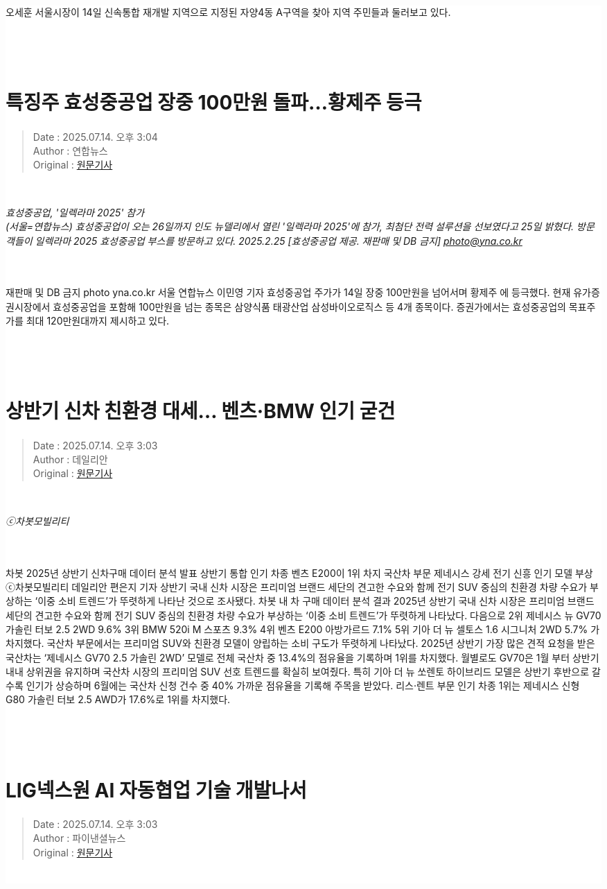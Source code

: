 오세훈 서울시장이 14일 신속통합 재개발 지역으로 지정된 자양4동 A구역을 찾아 지역 주민들과 둘러보고 있다.  
<br/><br/><br/>  

  
# 특징주 효성중공업 장중 100만원 돌파…황제주 등극  
  
> Date : 2025.07.14. 오후 3:04  
> Author : 연합뉴스  
> Original : [원문기사](https://n.news.naver.com/mnews/article/001/0015506244?sid=101)  
<br/>  
  
<img alt="효성중공업, '일렉라마 2025' 참가(서울=연합뉴스) 효성중공업이 오는 26일까지 인도 뉴델리에서 열린 '일렉라마 2025'에 참가, 최첨단 전력 설루션을 선보였다고 25일 밝혔다. 방문객들이 일렉라마 2025 " class="_LAZY_LOADING _LAZY_LOADING_INIT_HIDE" src="https://imgnews.pstatic.net/image/001/2025/07/14/PYH2025022506940000300_P4_20250714150416906.jpg?type=w860" id="img1" style="display: none;"></img><em class="img_desc">효성중공업, '일렉라마 2025' 참가<br/>(서울=연합뉴스) 효성중공업이 오는 26일까지 인도 뉴델리에서 열린 '일렉라마 2025'에 참가, 최첨단 전력 설루션을 선보였다고 25일 밝혔다. 방문객들이 일렉라마 2025 효성중공업 부스를 방문하고 있다. 2025.2.25 [효성중공업 제공. 재판매 및 DB 금지] photo@yna.co.kr</em>  
<br/><br/>  
  
재판매 및 DB 금지 photo yna.co.kr 서울 연합뉴스 이민영 기자 효성중공업 주가가 14일 장중 100만원을 넘어서며 황제주 에 등극했다.
현재 유가증권시장에서 효성중공업을 포함해 100만원을 넘는 종목은 삼양식품 태광산업 삼성바이오로직스 등 4개 종목이다.
증권가에서는 효성중공업의 목표주가를 최대 120만원대까지 제시하고 있다.  
<br/><br/><br/>  

  
# 상반기 신차 친환경 대세… 벤츠·BMW 인기 굳건  
  
> Date : 2025.07.14. 오후 3:03  
> Author : 데일리안  
> Original : [원문기사](https://n.news.naver.com/mnews/article/119/0002978998?sid=101)  
<br/>  
  
<img alt="ⓒ차봇모빌리티" class="_LAZY_LOADING _LAZY_LOADING_INIT_HIDE" src="https://imgnews.pstatic.net/image/119/2025/07/14/0002978998_001_20250714150315657.png?type=w860" id="img1" style="display: none;"></img><em class="img_desc">ⓒ차봇모빌리티</em>  
<br/><br/>  
  
차봇 2025년 상반기 신차구매 데이터 분석 발표 상반기 통합 인기 차종 벤츠 E200이 1위 차지 국산차 부문 제네시스 강세 전기 신흥 인기 모델 부상 ⓒ차봇모빌리티 데일리안 편은지 기자 상반기 국내 신차 시장은 프리미엄 브랜드 세단의 견고한 수요와 함께 전기 SUV 중심의 친환경 차량 수요가 부상하는 ‘이중 소비 트렌드’가 뚜렷하게 나타난 것으로 조사됐다.
차봇 내 차 구매 데이터 분석 결과 2025년 상반기 국내 신차 시장은 프리미엄 브랜드 세단의 견고한 수요와 함께 전기 SUV 중심의 친환경 차량 수요가 부상하는 ‘이중 소비 트렌드’가 뚜렷하게 나타났다.
다음으로 2위 제네시스 뉴 GV70 가솔린 터보 2.5 2WD 9.6% 3위 BMW 520i M 스포츠 9.3% 4위 벤츠 E200 아방가르드 7.1% 5위 기아 더 뉴 셀토스 1.6 시그니처 2WD 5.7% 가 차지했다.
국산차 부문에서는 프리미엄 SUV와 친환경 모델이 양립하는 소비 구도가 뚜렷하게 나타났다.
2025년 상반기 가장 많은 견적 요청을 받은 국산차는 ‘제네시스 GV70 2.5 가솔린 2WD’ 모델로 전체 국산차 중 13.4%의 점유율을 기록하며 1위를 차지했다.
월별로도 GV70은 1월 부터 상반기 내내 상위권을 유지하며 국산차 시장의 프리미엄 SUV 선호 트렌드를 확실히 보여줬다.
특히 기아 더 뉴 쏘렌토 하이브리드 모델은 상반기 후반으로 갈수록 인기가 상승하며 6월에는 국산차 신청 건수 중 40% 가까운 점유율을 기록해 주목을 받았다.
리스·렌트 부문 인기 차종 1위는 제네시스 신형 G80 가솔린 터보 2.5 AWD가 17.6%로 1위를 차지했다.  
<br/><br/><br/>  

  
# LIG넥스원 AI 자동협업 기술 개발나서  
  
> Date : 2025.07.14. 오후 3:03  
> Author : 파이낸셜뉴스  
> Original : [원문기사](https://n.news.naver.com/mnews/article/014/0005376705?sid=101)  
<br/>  
  